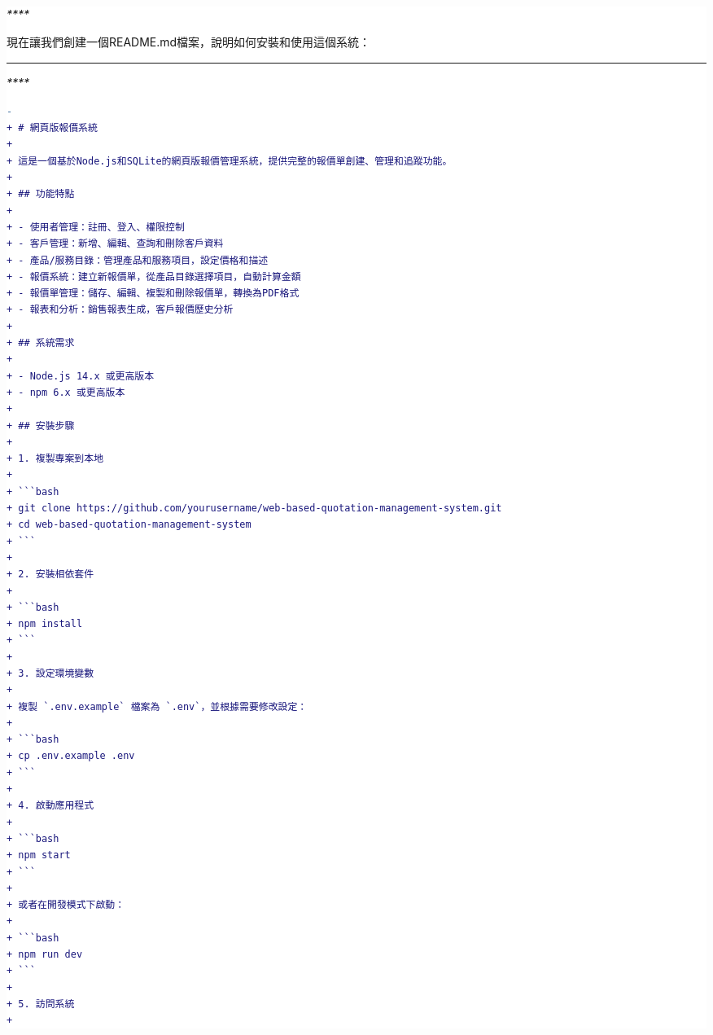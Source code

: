 _****_

現在讓我們創建一個README.md檔案，說明如何安裝和使用這個系統：

---

_****_

```diff
- 
+ # 網頁版報價系統
+ 
+ 這是一個基於Node.js和SQLite的網頁版報價管理系統，提供完整的報價單創建、管理和追蹤功能。
+ 
+ ## 功能特點
+ 
+ - 使用者管理：註冊、登入、權限控制
+ - 客戶管理：新增、編輯、查詢和刪除客戶資料
+ - 產品/服務目錄：管理產品和服務項目，設定價格和描述
+ - 報價系統：建立新報價單，從產品目錄選擇項目，自動計算金額
+ - 報價單管理：儲存、編輯、複製和刪除報價單，轉換為PDF格式
+ - 報表和分析：銷售報表生成，客戶報價歷史分析
+ 
+ ## 系統需求
+ 
+ - Node.js 14.x 或更高版本
+ - npm 6.x 或更高版本
+ 
+ ## 安裝步驟
+ 
+ 1. 複製專案到本地
+ 
+ ```bash
+ git clone https://github.com/yourusername/web-based-quotation-management-system.git
+ cd web-based-quotation-management-system
+ ```
+ 
+ 2. 安裝相依套件
+ 
+ ```bash
+ npm install
+ ```
+ 
+ 3. 設定環境變數
+ 
+ 複製 `.env.example` 檔案為 `.env`，並根據需要修改設定：
+ 
+ ```bash
+ cp .env.example .env
+ ```
+ 
+ 4. 啟動應用程式
+ 
+ ```bash
+ npm start
+ ```
+ 
+ 或者在開發模式下啟動：
+ 
+ ```bash
+ npm run dev
+ ```
+ 
+ 5. 訪問系統
+ 
```